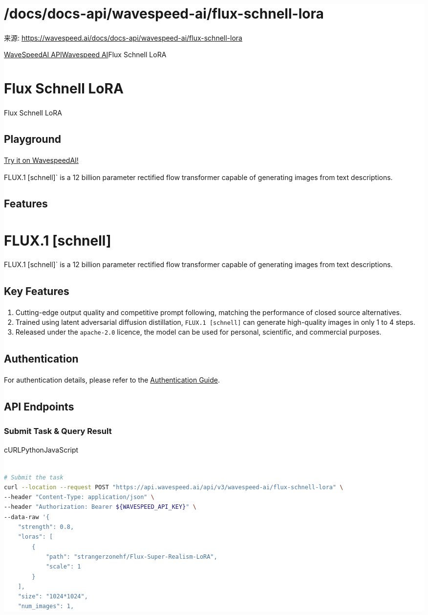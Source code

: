 # /docs/docs-api/wavespeed-ai/flux-schnell-lora

来源: https://wavespeed.ai/docs/docs-api/wavespeed-ai/flux-schnell-lora

[WaveSpeedAI API](/docs/docs-api/webhooks "WaveSpeedAI API")[Wavespeed AI](/docs/docs-api/wavespeed-ai/any-llm "Wavespeed AI")Flux Schnell LoRA

# Flux Schnell LoRA

Flux Schnell LoRA

## Playground[](#playground)

[Try it on WavespeedAI!](https://wavespeed.ai/models/wavespeed-ai/flux-schnell-lora)

FLUX.1 \[schnell\]\` is a 12 billion parameter rectified flow transformer capable of generating images from text descriptions.

## Features[](#features)

# FLUX.1 \[schnell\]

FLUX.1 \[schnell\]\` is a 12 billion parameter rectified flow transformer capable of generating images from text descriptions.

## Key Features[](#key-features)

1.  Cutting-edge output quality and competitive prompt following, matching the performance of closed source alternatives.
2.  Trained using latent adversarial diffusion distillation, `FLUX.1 [schnell]` can generate high-quality images in only 1 to 4 steps.
3.  Released under the `apache-2.0` licence, the model can be used for personal, scientific, and commercial purposes.

## Authentication[](#authentication)

For authentication details, please refer to the [Authentication Guide](/docs/docs-authentication).

## API Endpoints[](#api-endpoints)

### Submit Task & Query Result[](#submit-task--query-result)

cURLPythonJavaScript

```bash

# Submit the task
curl --location --request POST "https://api.wavespeed.ai/api/v3/wavespeed-ai/flux-schnell-lora" \
--header "Content-Type: application/json" \
--header "Authorization: Bearer ${WAVESPEED_API_KEY}" \
--data-raw '{
    "strength": 0.8,
    "loras": [
        {
            "path": "strangerzonehf/Flux-Super-Realism-LoRA",
            "scale": 1
        }
    ],
    "size": "1024*1024",
    "num_images": 1,
```
